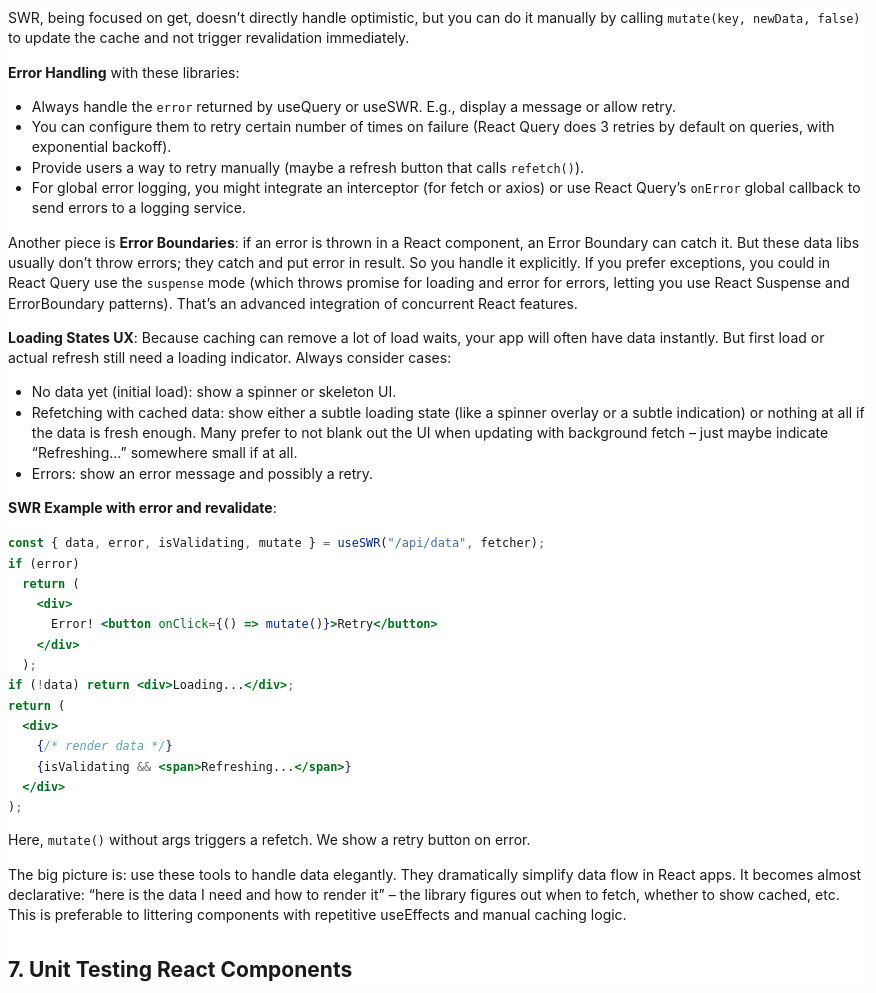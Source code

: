 SWR, being focused on get, doesn’t directly handle optimistic, but you can do it manually by calling `mutate(key, newData, false)` to update the cache and not trigger revalidation immediately.

**Error Handling** with these libraries:

- Always handle the `error` returned by useQuery or useSWR. E.g., display a message or allow retry.
- You can configure them to retry certain number of times on failure (React Query does 3 retries by default on queries, with exponential backoff).
- Provide users a way to retry manually (maybe a refresh button that calls `refetch()`).
- For global error logging, you might integrate an interceptor (for fetch or axios) or use React Query’s `onError` global callback to send errors to a logging service.

Another piece is **Error Boundaries**: if an error is thrown in a React component, an Error Boundary can catch it. But these data libs usually don’t throw errors; they catch and put error in result. So you handle it explicitly. If you prefer exceptions, you could in React Query use the `suspense` mode (which throws promise for loading and error for errors, letting you use React Suspense and ErrorBoundary patterns). That’s an advanced integration of concurrent React features.

**Loading States UX**: Because caching can remove a lot of load waits, your app will often have data instantly. But first load or actual refresh still need a loading indicator. Always consider cases:

- No data yet (initial load): show a spinner or skeleton UI.
- Refetching with cached data: show either a subtle loading state (like a spinner overlay or a subtle indication) or nothing at all if the data is fresh enough. Many prefer to not blank out the UI when updating with background fetch – just maybe indicate “Refreshing…” somewhere small if at all.
- Errors: show an error message and possibly a retry.

**SWR Example with error and revalidate**:

```jsx
const { data, error, isValidating, mutate } = useSWR("/api/data", fetcher);
if (error)
  return (
    <div>
      Error! <button onClick={() => mutate()}>Retry</button>
    </div>
  );
if (!data) return <div>Loading...</div>;
return (
  <div>
    {/* render data */}
    {isValidating && <span>Refreshing...</span>}
  </div>
);
```

Here, `mutate()` without args triggers a refetch. We show a retry button on error.

The big picture is: use these tools to handle data elegantly. They dramatically simplify data flow in React apps. It becomes almost declarative: “here is the data I need and how to render it” – the library figures out when to fetch, whether to show cached, etc. This is preferable to littering components with repetitive useEffects and manual caching logic.

## 7. Unit Testing React Components
